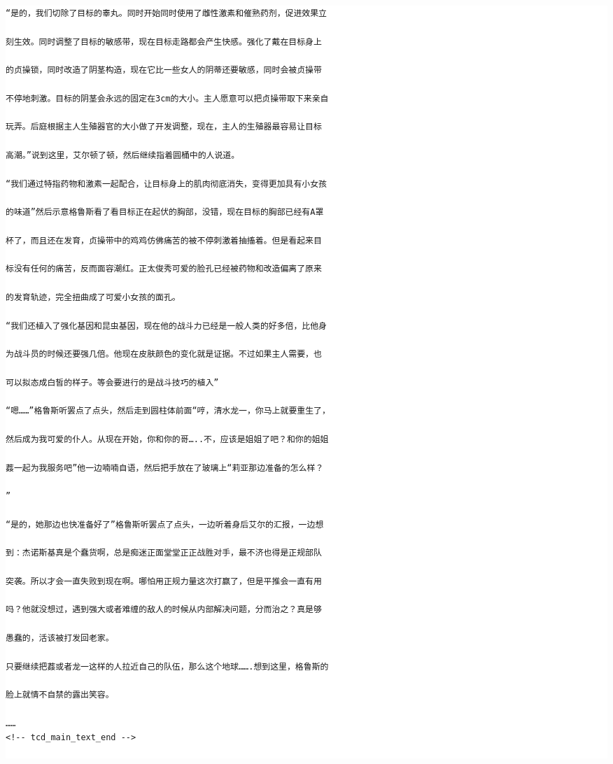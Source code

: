 ~~~”的拟声词，这声音反而加到好处的增加了情趣，一边搅动品尝白浊的腥臭精液味道
“是的，我们切除了目标的睾丸。同时开始同时使用了雌性激素和催熟药剂，促进效果立

刻生效。同时调整了目标的敏感带，现在目标走路都会产生快感。强化了戴在目标身上

的贞操锁，同时改造了阴茎构造，现在它比一些女人的阴蒂还要敏感，同时会被贞操带

不停地刺激。目标的阴茎会永远的固定在3cm的大小。主人愿意可以把贞操带取下来亲自

玩弄。后庭根据主人生殖器官的大小做了开发调整，现在，主人的生殖器最容易让目标

高潮。”说到这里，艾尔顿了顿，然后继续指着圆桶中的人说道。

“我们通过特指药物和激素一起配合，让目标身上的肌肉彻底消失，变得更加具有小女孩

的味道”然后示意格鲁斯看了看目标正在起伏的胸部，没错，现在目标的胸部已经有A罩

杯了，而且还在发育，贞操带中的鸡鸡仿佛痛苦的被不停刺激着抽搐着。但是看起来目

标没有任何的痛苦，反而面容潮红。正太俊秀可爱的脸孔已经被药物和改造偏离了原来

的发育轨迹，完全扭曲成了可爱小女孩的面孔。

“我们还植入了强化基因和昆虫基因，现在他的战斗力已经是一般人类的好多倍，比他身

为战斗员的时候还要强几倍。他现在皮肤颜色的变化就是证据。不过如果主人需要，也

可以拟态成白皙的样子。等会要进行的是战斗技巧的植入”

“嗯……”格鲁斯听罢点了点头，然后走到圆柱体前面“哼，清水龙一，你马上就要重生了，

然后成为我可爱的仆人。从现在开始，你和你的哥…..不，应该是姐姐了吧？和你的姐姐

葌一起为我服务吧”他一边喃喃自语，然后把手放在了玻璃上“莉亚那边准备的怎么样？

”

“是的，她那边也快准备好了”格鲁斯听罢点了点头，一边听着身后艾尔的汇报，一边想

到：杰诺斯基真是个蠢货啊，总是痴迷正面堂堂正正战胜对手，最不济也得是正规部队

突袭。所以才会一直失败到现在啊。哪怕用正规力量这次打赢了，但是平推会一直有用

吗？他就没想过，遇到强大或者难缠的敌人的时候从内部解决问题，分而治之？真是够

愚蠢的，活该被打发回老家。

只要继续把葌或者龙一这样的人拉近自己的队伍，那么这个地球…….想到这里，格鲁斯的

脸上就情不自禁的露出笑容。

……
<!-- tcd_main_text_end -->

